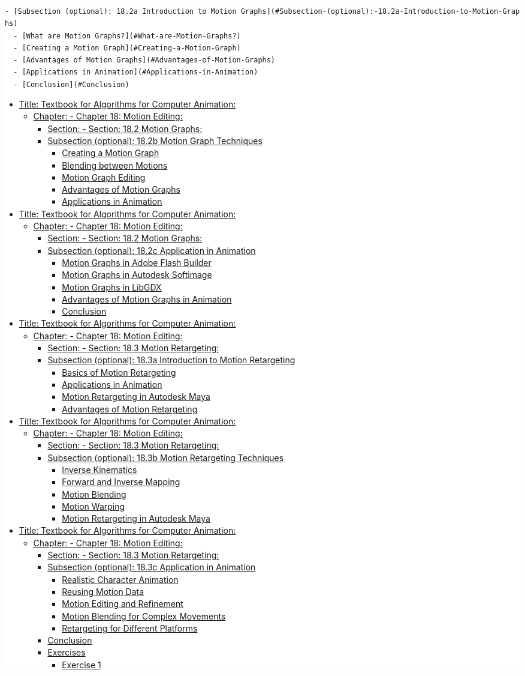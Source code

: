     - [Subsection (optional): 18.2a Introduction to Motion Graphs](#Subsection-(optional):-18.2a-Introduction-to-Motion-Graphs)
      - [What are Motion Graphs?](#What-are-Motion-Graphs?)
      - [Creating a Motion Graph](#Creating-a-Motion-Graph)
      - [Advantages of Motion Graphs](#Advantages-of-Motion-Graphs)
      - [Applications in Animation](#Applications-in-Animation)
      - [Conclusion](#Conclusion)
- [Title: Textbook for Algorithms for Computer Animation:](#Title:-Textbook-for-Algorithms-for-Computer-Animation:)
  - [Chapter: - Chapter 18: Motion Editing:](#Chapter:---Chapter-18:-Motion-Editing:)
    - [Section: - Section: 18.2 Motion Graphs:](#Section:---Section:-18.2-Motion-Graphs:)
    - [Subsection (optional): 18.2b Motion Graph Techniques](#Subsection-(optional):-18.2b-Motion-Graph-Techniques)
      - [Creating a Motion Graph](#Creating-a-Motion-Graph)
      - [Blending between Motions](#Blending-between-Motions)
      - [Motion Graph Editing](#Motion-Graph-Editing)
      - [Advantages of Motion Graphs](#Advantages-of-Motion-Graphs)
      - [Applications in Animation](#Applications-in-Animation)
- [Title: Textbook for Algorithms for Computer Animation:](#Title:-Textbook-for-Algorithms-for-Computer-Animation:)
  - [Chapter: - Chapter 18: Motion Editing:](#Chapter:---Chapter-18:-Motion-Editing:)
    - [Section: - Section: 18.2 Motion Graphs:](#Section:---Section:-18.2-Motion-Graphs:)
    - [Subsection (optional): 18.2c Application in Animation](#Subsection-(optional):-18.2c-Application-in-Animation)
      - [Motion Graphs in Adobe Flash Builder](#Motion-Graphs-in-Adobe-Flash-Builder)
      - [Motion Graphs in Autodesk Softimage](#Motion-Graphs-in-Autodesk-Softimage)
      - [Motion Graphs in LibGDX](#Motion-Graphs-in-LibGDX)
      - [Advantages of Motion Graphs in Animation](#Advantages-of-Motion-Graphs-in-Animation)
      - [Conclusion](#Conclusion)
- [Title: Textbook for Algorithms for Computer Animation:](#Title:-Textbook-for-Algorithms-for-Computer-Animation:)
  - [Chapter: - Chapter 18: Motion Editing:](#Chapter:---Chapter-18:-Motion-Editing:)
    - [Section: - Section: 18.3 Motion Retargeting:](#Section:---Section:-18.3-Motion-Retargeting:)
    - [Subsection (optional): 18.3a Introduction to Motion Retargeting](#Subsection-(optional):-18.3a-Introduction-to-Motion-Retargeting)
      - [Basics of Motion Retargeting](#Basics-of-Motion-Retargeting)
      - [Applications in Animation](#Applications-in-Animation)
      - [Motion Retargeting in Autodesk Maya](#Motion-Retargeting-in-Autodesk-Maya)
      - [Advantages of Motion Retargeting](#Advantages-of-Motion-Retargeting)
- [Title: Textbook for Algorithms for Computer Animation:](#Title:-Textbook-for-Algorithms-for-Computer-Animation:)
  - [Chapter: - Chapter 18: Motion Editing:](#Chapter:---Chapter-18:-Motion-Editing:)
    - [Section: - Section: 18.3 Motion Retargeting:](#Section:---Section:-18.3-Motion-Retargeting:)
    - [Subsection (optional): 18.3b Motion Retargeting Techniques](#Subsection-(optional):-18.3b-Motion-Retargeting-Techniques)
      - [Inverse Kinematics](#Inverse-Kinematics)
      - [Forward and Inverse Mapping](#Forward-and-Inverse-Mapping)
      - [Motion Blending](#Motion-Blending)
      - [Motion Warping](#Motion-Warping)
      - [Motion Retargeting in Autodesk Maya](#Motion-Retargeting-in-Autodesk-Maya)
- [Title: Textbook for Algorithms for Computer Animation:](#Title:-Textbook-for-Algorithms-for-Computer-Animation:)
  - [Chapter: - Chapter 18: Motion Editing:](#Chapter:---Chapter-18:-Motion-Editing:)
    - [Section: - Section: 18.3 Motion Retargeting:](#Section:---Section:-18.3-Motion-Retargeting:)
    - [Subsection (optional): 18.3c Application in Animation](#Subsection-(optional):-18.3c-Application-in-Animation)
      - [Realistic Character Animation](#Realistic-Character-Animation)
      - [Reusing Motion Data](#Reusing-Motion-Data)
      - [Motion Editing and Refinement](#Motion-Editing-and-Refinement)
      - [Motion Blending for Complex Movements](#Motion-Blending-for-Complex-Movements)
      - [Retargeting for Different Platforms](#Retargeting-for-Different-Platforms)
    - [Conclusion](#Conclusion)
    - [Exercises](#Exercises)
      - [Exercise 1](#Exercise-1)